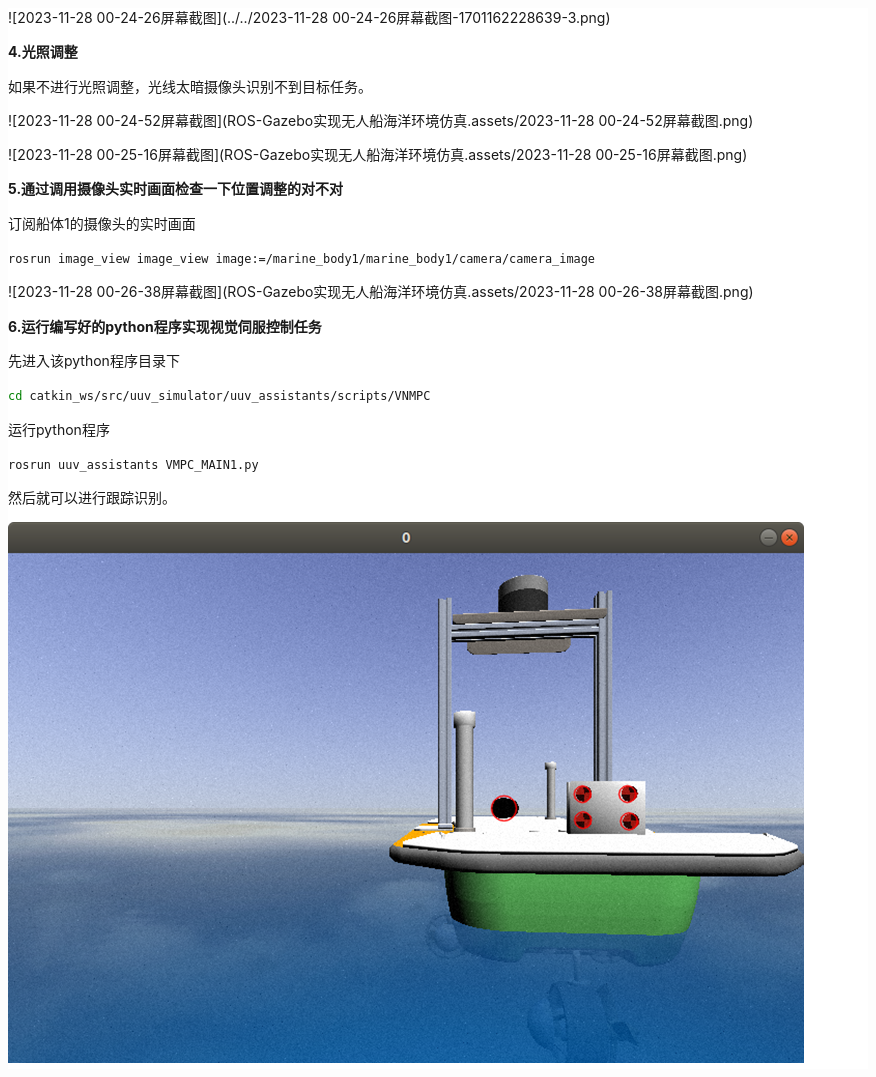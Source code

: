 ![2023-11-28 00-24-26屏幕截图](../../2023-11-28 00-24-26屏幕截图-1701162228639-3.png)

**4.光照调整**

如果不进行光照调整，光线太暗摄像头识别不到目标任务。

![2023-11-28 00-24-52屏幕截图](ROS-Gazebo实现无人船海洋环境仿真.assets/2023-11-28 00-24-52屏幕截图.png)

![2023-11-28 00-25-16屏幕截图](ROS-Gazebo实现无人船海洋环境仿真.assets/2023-11-28 00-25-16屏幕截图.png)

**5.通过调用摄像头实时画面检查一下位置调整的对不对**

订阅船体1的摄像头的实时画面

```bash
rosrun image_view image_view image:=/marine_body1/marine_body1/camera/camera_image
```

![2023-11-28 00-26-38屏幕截图](ROS-Gazebo实现无人船海洋环境仿真.assets/2023-11-28 00-26-38屏幕截图.png)

**6.运行编写好的python程序实现视觉伺服控制任务**

先进入该python程序目录下

```bash
cd catkin_ws/src/uuv_simulator/uuv_assistants/scripts/VNMPC
```

运行python程序

```bash
rosrun uuv_assistants VMPC_MAIN1.py 
```

然后就可以进行跟踪识别。

![image-20231207143549771](ROS-Gazebo实现无人船海洋环境仿真.assets/image-20231207143549771.png)
